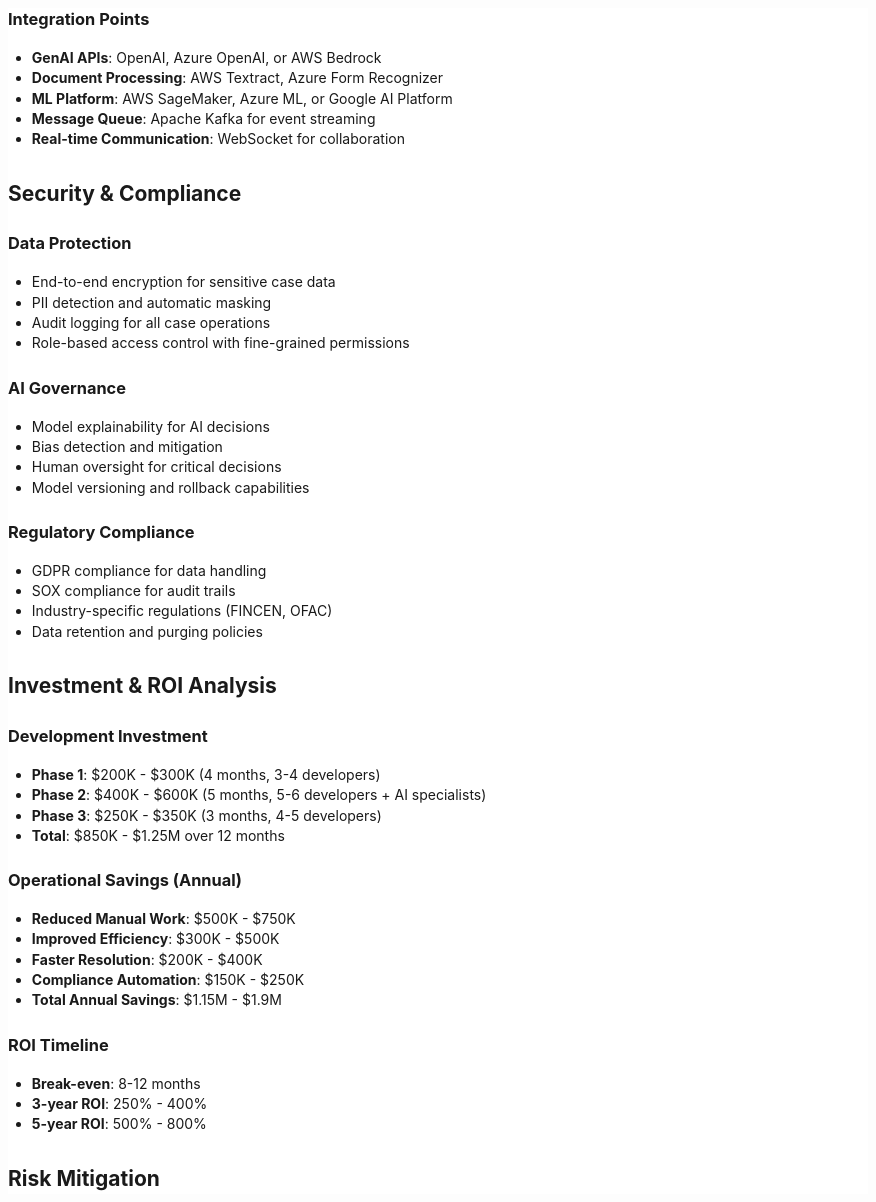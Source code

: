 ### Integration Points
- **GenAI APIs**: OpenAI, Azure OpenAI, or AWS Bedrock
- **Document Processing**: AWS Textract, Azure Form Recognizer
- **ML Platform**: AWS SageMaker, Azure ML, or Google AI Platform
- **Message Queue**: Apache Kafka for event streaming
- **Real-time Communication**: WebSocket for collaboration

## Security & Compliance

### Data Protection
- End-to-end encryption for sensitive case data
- PII detection and automatic masking
- Audit logging for all case operations
- Role-based access control with fine-grained permissions

### AI Governance
- Model explainability for AI decisions
- Bias detection and mitigation
- Human oversight for critical decisions
- Model versioning and rollback capabilities

### Regulatory Compliance
- GDPR compliance for data handling
- SOX compliance for audit trails
- Industry-specific regulations (FINCEN, OFAC)
- Data retention and purging policies

## Investment & ROI Analysis

### Development Investment
- **Phase 1**: $200K - $300K (4 months, 3-4 developers)
- **Phase 2**: $400K - $600K (5 months, 5-6 developers + AI specialists)
- **Phase 3**: $250K - $350K (3 months, 4-5 developers)
- **Total**: $850K - $1.25M over 12 months

### Operational Savings (Annual)
- **Reduced Manual Work**: $500K - $750K
- **Improved Efficiency**: $300K - $500K
- **Faster Resolution**: $200K - $400K
- **Compliance Automation**: $150K - $250K
- **Total Annual Savings**: $1.15M - $1.9M

### ROI Timeline
- **Break-even**: 8-12 months
- **3-year ROI**: 250% - 400%
- **5-year ROI**: 500% - 800%

## Risk Mitigation
